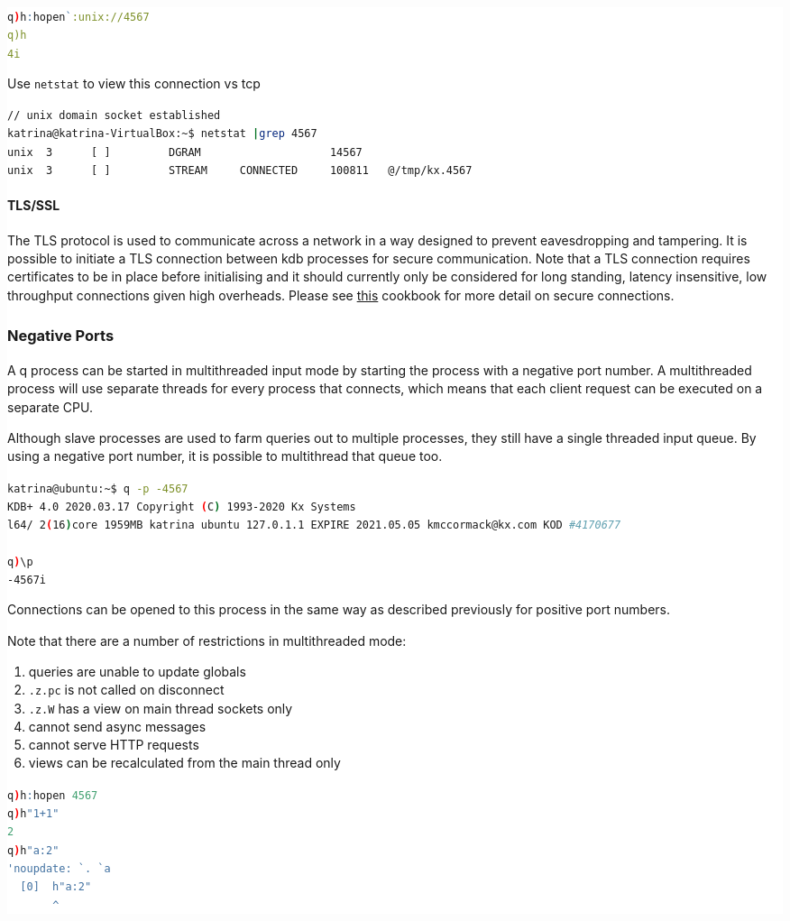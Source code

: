 ```q
q)h:hopen`:unix://4567
q)h
4i
```

Use `netstat` to view this connection vs tcp

```bash
// unix domain socket established
katrina@katrina-VirtualBox:~$ netstat |grep 4567
unix  3      [ ]         DGRAM                    14567    
unix  3      [ ]         STREAM     CONNECTED     100811   @/tmp/kx.4567
```

#### TLS/SSL

The TLS protocol is used to communicate across a network in a way designed to prevent eavesdropping and tampering. It is possible to initiate a TLS connection between kdb processes for secure communication. Note that a TLS connection requires certificates to be in place before initialising and it should currently only be considered for long standing, latency insensitive, low throughput connections given high overheads. Please see [this](https://code.kx.com/v2/kb/ssl/) cookbook for more detail on secure connections.

### Negative Ports

A q process can be started in multithreaded input mode by starting the process with a negative port number. A multithreaded process will use separate threads for every process that connects, which means that each client request can be executed on a separate CPU.

Although slave processes are used to farm queries out to multiple processes, they still have a single threaded input queue. By using a negative port number, it is possible to multithread that queue too.

```bash
katrina@ubuntu:~$ q -p -4567
KDB+ 4.0 2020.03.17 Copyright (C) 1993-2020 Kx Systems
l64/ 2(16)core 1959MB katrina ubuntu 127.0.1.1 EXPIRE 2021.05.05 kmccormack@kx.com KOD #4170677

q)\p
-4567i
```

Connections can be opened to this process in the same way as described previously for positive port numbers.

Note that there are a number of restrictions in multithreaded mode:

1. queries are unable to update globals
2. `.z.pc` is not called on disconnect
3. `.z.W` has a view on main thread sockets only
4. cannot send async messages
5. cannot serve HTTP requests
6. views can be recalculated from the main thread only

```q
q)h:hopen 4567
q)h"1+1"
2
q)h"a:2"
'noupdate: `. `a
  [0]  h"a:2"
       ^
```
